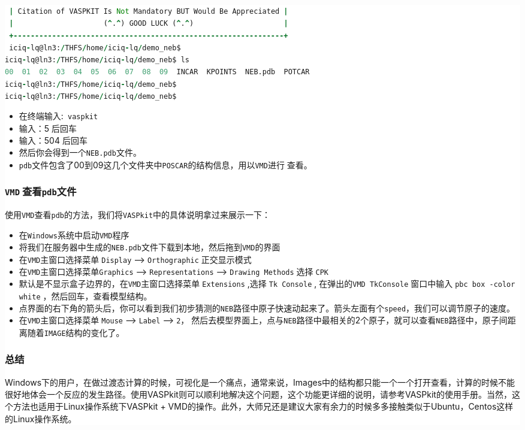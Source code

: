```fortran
 | Citation of VASPKIT Is Not Mandatory BUT Would Be Appreciated |
 |                     (^.^) GOOD LUCK (^.^)                     |
 +---------------------------------------------------------------+
 iciq-lq@ln3:/THFS/home/iciq-lq/demo_neb$ 
iciq-lq@ln3:/THFS/home/iciq-lq/demo_neb$ ls
00  01  02  03  04  05  06  07  08  09  INCAR  KPOINTS  NEB.pdb  POTCAR
iciq-lq@ln3:/THFS/home/iciq-lq/demo_neb$ 
iciq-lq@ln3:/THFS/home/iciq-lq/demo_neb$ 

```



* 在终端输入:` vaspkit`
* 输入：5 后回车
* 输入：504 后回车
* 然后你会得到一个`NEB.pdb`文件。
* `pdb`文件包含了00到09这几个文件夹中`POSCAR`的结构信息，用以`VMD`进行 查看。



### `VMD` 查看`pdb`文件

使用`VMD`查看`pdb`的方法，我们将`VASPkit`中的具体说明拿过来展示一下：

* 在`Windows`系统中启动`VMD`程序
* 将我们在服务器中生成的`NEB.pdb`文件下载到本地，然后拖到`VMD`的界面
* 在`VMD`主窗口选择菜单 `Display` --> `Orthographic` 正交显示模式 
* 在`VMD`主窗口选择菜单`Graphics` --> `Representations` --> `Drawing Methods` 选择 `CPK`
* 默认是不显示盒子边界的，在`VMD`主窗口选择菜单 `Extensions` ,选择 `Tk Console` , 在弹出的`VMD TkConsole` 窗口中输入 `pbc box -color white` ，然后回车，查看模型结构。
* 点界面的右下角的箭头后，你可以看到我们初步猜测的`NEB`路径中原子快速动起来了。箭头左面有个`speed`，我们可以调节原子的速度。
* 在`VMD`主窗口选择菜单 `Mouse` --> `Label` --> `2`， 然后去模型界面上，点与`NEB`路径中最相关的2个原子，就可以查看`NEB`路径中，原子间距离随着`IMAGE`结构的变化了。



### 总结

Windows下的用户，在做过渡态计算的时候，可视化是一个痛点，通常来说，Images中的结构都只能一个一个打开查看，计算的时候不能很好地体会一个反应的发生路径。使用VASPkit则可以顺利地解决这个问题，这个功能更详细的说明，请参考VASPkit的使用手册。当然，这个方法也适用于Linux操作系统下VASPkit + VMD的操作。此外，大师兄还是建议大家有余力的时候多多接触类似于Ubuntu，Centos这样的Linux操作系统。